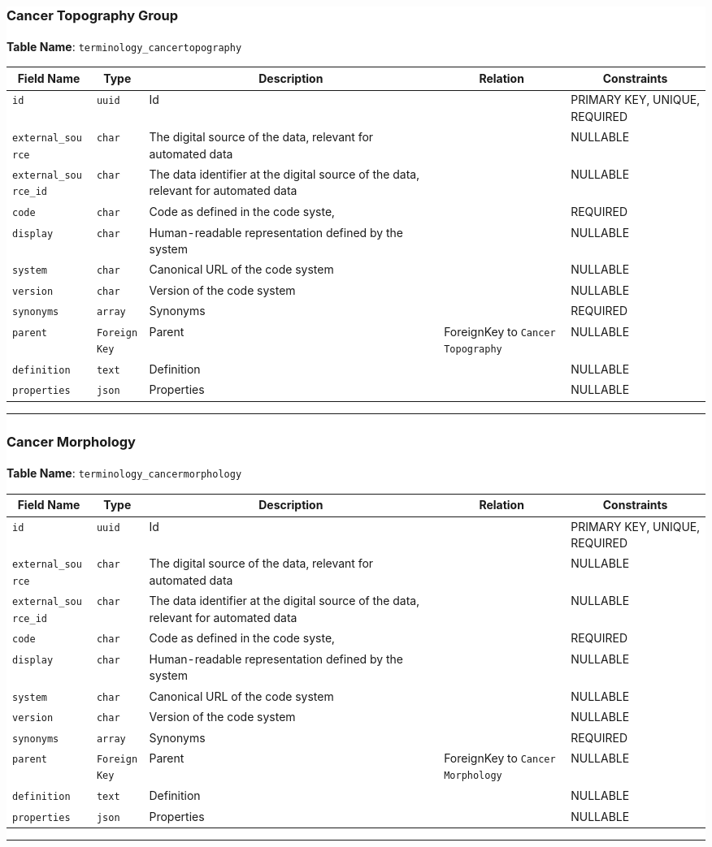 
### Cancer Topography Group

**Table Name**: `terminology_cancertopography`

| Field Name | Type | Description | Relation | Constraints |
|------------|------|-------------|----------|--------------|
| `id` | `uuid` | Id |  | PRIMARY KEY, UNIQUE, REQUIRED |
| `external_source` | `char` | The digital source of the data, relevant for automated data |  | NULLABLE |
| `external_source_id` | `char` | The data identifier at the digital source of the data, relevant for automated data |  | NULLABLE |
| `code` | `char` | Code as defined in the code syste, |  | REQUIRED |
| `display` | `char` | Human-readable representation defined by the system |  | NULLABLE |
| `system` | `char` | Canonical URL of the code system |  | NULLABLE |
| `version` | `char` | Version of the code system |  | NULLABLE |
| `synonyms` | `array` | Synonyms |  | REQUIRED |
| `parent` | `ForeignKey` | Parent | ForeignKey to `CancerTopography` | NULLABLE |
| `definition` | `text` | Definition |  | NULLABLE |
| `properties` | `json` | Properties |  | NULLABLE |

---

### Cancer Morphology

**Table Name**: `terminology_cancermorphology`

| Field Name | Type | Description | Relation | Constraints |
|------------|------|-------------|----------|--------------|
| `id` | `uuid` | Id |  | PRIMARY KEY, UNIQUE, REQUIRED |
| `external_source` | `char` | The digital source of the data, relevant for automated data |  | NULLABLE |
| `external_source_id` | `char` | The data identifier at the digital source of the data, relevant for automated data |  | NULLABLE |
| `code` | `char` | Code as defined in the code syste, |  | REQUIRED |
| `display` | `char` | Human-readable representation defined by the system |  | NULLABLE |
| `system` | `char` | Canonical URL of the code system |  | NULLABLE |
| `version` | `char` | Version of the code system |  | NULLABLE |
| `synonyms` | `array` | Synonyms |  | REQUIRED |
| `parent` | `ForeignKey` | Parent | ForeignKey to `CancerMorphology` | NULLABLE |
| `definition` | `text` | Definition |  | NULLABLE |
| `properties` | `json` | Properties |  | NULLABLE |

---